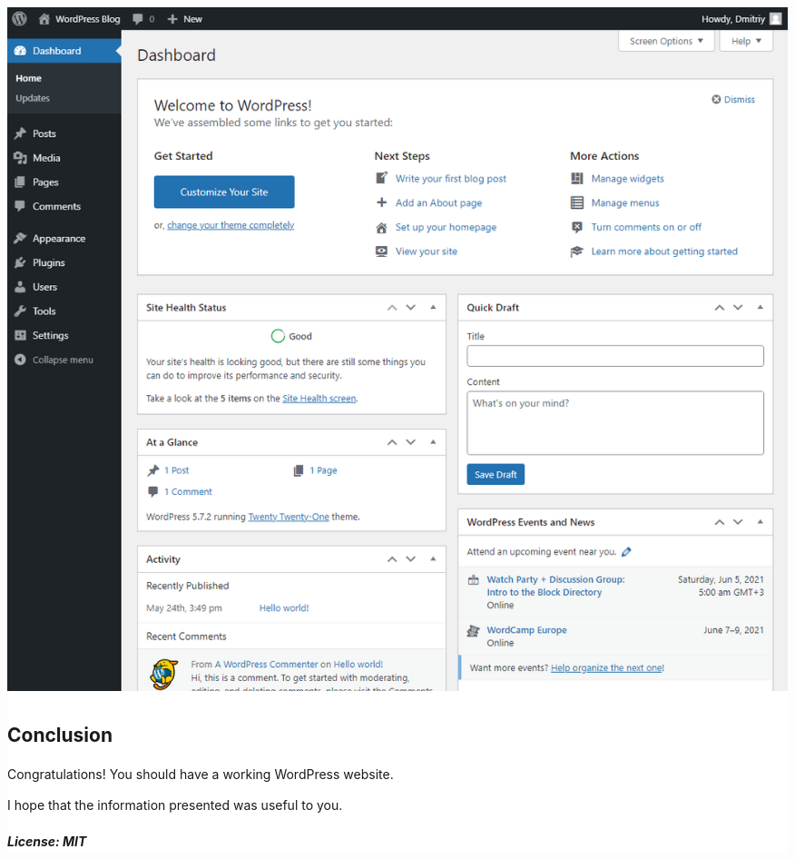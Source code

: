 ![WordPress Admin Dashboard](images/dashboard.png)

## Conclusion

Congratulations! You should have a working WordPress website.

I hope that the information presented was useful to you.

##### License: MIT


